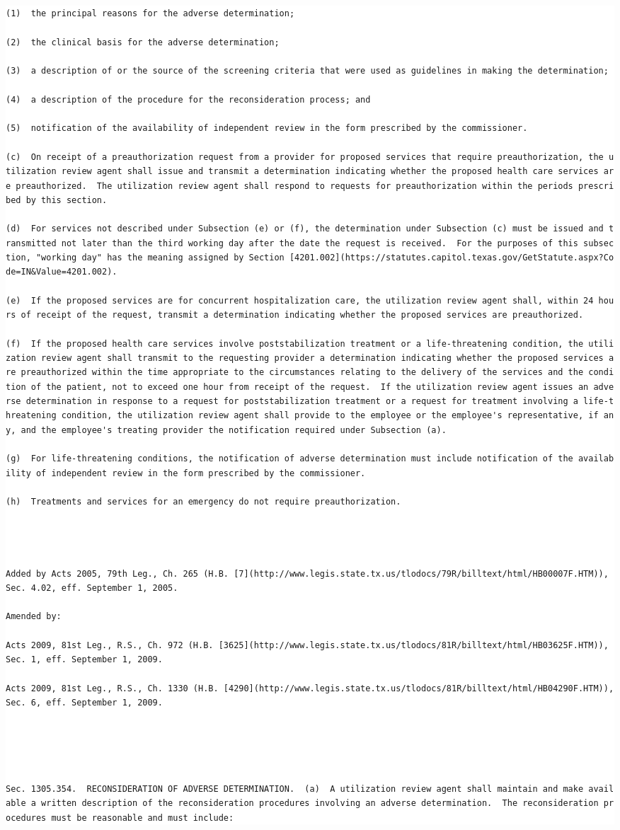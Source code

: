     (1)  the principal reasons for the adverse determination;
    
    (2)  the clinical basis for the adverse determination;
    
    (3)  a description of or the source of the screening criteria that were used as guidelines in making the determination;
    
    (4)  a description of the procedure for the reconsideration process; and
    
    (5)  notification of the availability of independent review in the form prescribed by the commissioner.
    
    (c)  On receipt of a preauthorization request from a provider for proposed services that require preauthorization, the utilization review agent shall issue and transmit a determination indicating whether the proposed health care services are preauthorized.  The utilization review agent shall respond to requests for preauthorization within the periods prescribed by this section.
    
    (d)  For services not described under Subsection (e) or (f), the determination under Subsection (c) must be issued and transmitted not later than the third working day after the date the request is received.  For the purposes of this subsection, "working day" has the meaning assigned by Section [4201.002](https://statutes.capitol.texas.gov/GetStatute.aspx?Code=IN&Value=4201.002).
    
    (e)  If the proposed services are for concurrent hospitalization care, the utilization review agent shall, within 24 hours of receipt of the request, transmit a determination indicating whether the proposed services are preauthorized.
    
    (f)  If the proposed health care services involve poststabilization treatment or a life-threatening condition, the utilization review agent shall transmit to the requesting provider a determination indicating whether the proposed services are preauthorized within the time appropriate to the circumstances relating to the delivery of the services and the condition of the patient, not to exceed one hour from receipt of the request.  If the utilization review agent issues an adverse determination in response to a request for poststabilization treatment or a request for treatment involving a life-threatening condition, the utilization review agent shall provide to the employee or the employee's representative, if any, and the employee's treating provider the notification required under Subsection (a).
    
    (g)  For life-threatening conditions, the notification of adverse determination must include notification of the availability of independent review in the form prescribed by the commissioner.
    
    (h)  Treatments and services for an emergency do not require preauthorization.
    
    
    
    
    Added by Acts 2005, 79th Leg., Ch. 265 (H.B. [7](http://www.legis.state.tx.us/tlodocs/79R/billtext/html/HB00007F.HTM)), Sec. 4.02, eff. September 1, 2005.
    
    Amended by: 
    
    Acts 2009, 81st Leg., R.S., Ch. 972 (H.B. [3625](http://www.legis.state.tx.us/tlodocs/81R/billtext/html/HB03625F.HTM)), Sec. 1, eff. September 1, 2009.
    
    Acts 2009, 81st Leg., R.S., Ch. 1330 (H.B. [4290](http://www.legis.state.tx.us/tlodocs/81R/billtext/html/HB04290F.HTM)), Sec. 6, eff. September 1, 2009.
    
    
    
    
    
    Sec. 1305.354.  RECONSIDERATION OF ADVERSE DETERMINATION.  (a)  A utilization review agent shall maintain and make available a written description of the reconsideration procedures involving an adverse determination.  The reconsideration procedures must be reasonable and must include:
    